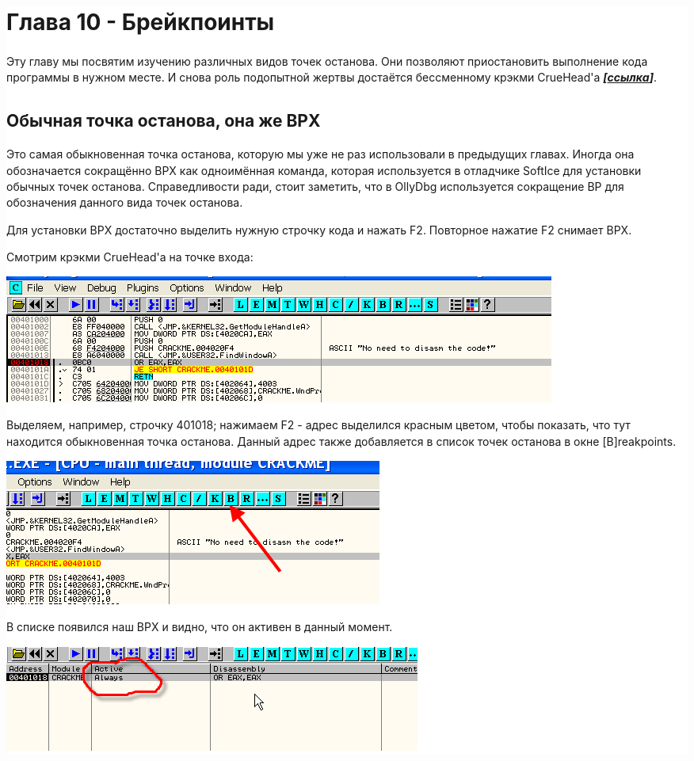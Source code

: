 # Глава 10 - Брейкпоинты

Эту главу мы посвятим изучению различных видов точек останова. Они позволяют приостановить выполнение кода программы в нужном месте. И снова роль подопытной жертвы достаётся бессменному крэкми CrueHead'а ***\[[ссылка](.gitbook/assets/files/1/ollydbg01-Crackme.7z)\]***.

## Обычная точка останова, она же BPX

Это самая обыкновенная точка останова, которую мы уже не раз использовали в предыдущих главах. Иногда она обозначается сокращённо BPX как одноимённая команда, которая используется в отладчике SoftIce для установки обычных точек останова. Справедливости ради, стоит заметить, что в OllyDbg используется сокращение BP для обозначения данного вида точек останова.

Для установки BPX достаточно выделить нужную строчку кода и нажать F2. Повторное нажатие F2 снимает BPX.

Смотрим крэкми CrueHead'а на точке входа:

![](.gitbook/img/10/0.png)

Выделяем, например, строчку 401018; нажимаем F2 - адрес выделился красным цветом, чтобы показать, что тут находится обыкновенная точка останова. Данный адрес также добавляется в список точек останова в окне \[B\]reakpoints.

![](.gitbook/img/10/1.png)

В списке появился наш BPX и видно, что он активен в данный момент.

![](.gitbook/img/10/2.png)
